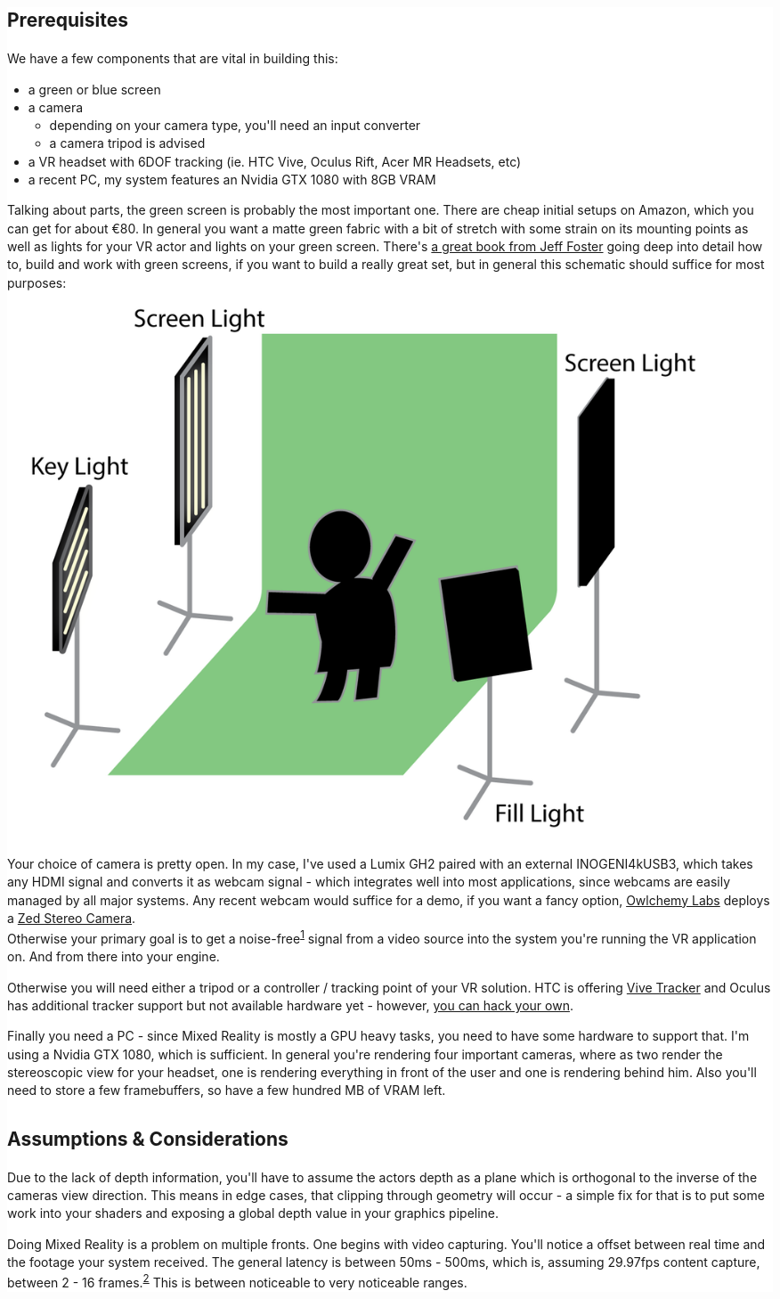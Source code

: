 ## Prerequisites

We have a few components that are vital in building this:

- a green or blue screen
- a camera
  - depending on your camera type, you'll need an input converter
  - a camera tripod is advised
- a VR headset with 6DOF tracking (ie. HTC Vive, Oculus Rift, Acer MR Headsets,
  etc)
- a recent PC, my system features an Nvidia GTX 1080 with 8GB VRAM

Talking about parts, the green screen is probably the most important one. There
are cheap initial setups on Amazon, which you can get for about €80. In general
you want a matte green fabric with a bit of stretch with some strain on its
mounting points as well as lights for your VR actor and lights on your green 
screen. There's [a great book from Jeff Foster][gs-book] going deep into detail
how to, build and work with green screens, if you want to build a really great
set, but in general this schematic should suffice for most purposes:
![green screen setup][gs-setup]

Your choice of camera is pretty open. In my case, I've used a Lumix GH2 paired
with an external INOGENI4kUSB3, which takes any HDMI signal and converts it as
webcam signal - which integrates well into most applications, since webcams are
easily managed by all major systems. Any recent webcam would suffice for a demo,
if you want a fancy option, [Owlchemy Labs][owlch] deploys a
[Zed Stereo Camera][zed camera].  
Otherwise your primary goal is to get a noise-free<sup id="o-noise">[1](#noise)</sup>
signal from a video source into the system you're running the VR application on.
And from there into your engine.

Otherwise you will need either a tripod or a controller / tracking point of your
VR solution. HTC is offering [Vive Tracker][vive tracker] and Oculus has
additional tracker support but not available hardware yet - however,
[you can hack your own][oc hack].

Finally you need a PC - since Mixed Reality is mostly a GPU heavy tasks, you
need to have some hardware to support that. I'm using a Nvidia GTX 1080, which
is sufficient. In general you're rendering four important cameras, where as two
render the stereoscopic view for your headset, one is rendering everything in
front of the user and one is rendering behind him. Also you'll need to store a
few framebuffers, so have a few hundred MB of VRAM left.

[gs-book]: https://www.amazon.com/dp/B01JXR0FQE
[gs-setup]: /images/2017-10-17-mixed-reality/gs-setup.png
[owlch]: https://owlchemylabs.com/
[zed camera]: https://www.stereolabs.com/
[vive tracker]: https://www.vive.com/eu/vive-tracker-for-developer/
[oc hack]: http://doc-ok.org/?p=1138

## Assumptions & Considerations

Due to the lack of depth information, you'll have to assume the actors depth
as a plane which is orthogonal to the inverse of the cameras view direction.
This means in edge cases, that clipping through geometry will occur - a simple
fix for that is to put some work into your shaders and exposing a global depth
value in your graphics pipeline.

Doing Mixed Reality is a problem on multiple fronts. One begins with video
capturing. You'll notice a offset between real time and the footage your system
received. The general latency is between 50ms - 500ms, which is, assuming
29.97fps content capture, between 2 - 16 frames.<sup id="o-latency">[2](#latency)</sup>
This is between noticeable to very noticeable ranges.


[self-illu]: /images/2017-10-17-mixed-reality/self-illu.png
[thesis]: http://miosblog.de/MixedRealityMedia-Thesis
[fant-contr]: http://fantasticcontraption.com/
[pipeline]: /images/2017-10-17-mixed-reality/pipeline.png
[unity-cam]: /images/2017-10-17-mixed-reality/stencil-unity.png
[chroma-gist]: https://gist.github.com/DarkMio/fb3b0adea1327e3fade7f7b34db6e892
[tri-graph]: /images/2017-10-17-mixed-reality/tri-graph.png
[ssvr]: https://www.youtube.com/watch?v=c_An0vxvPnk
[opencv]: https://docs.opencv.org/2.4/modules/calib3d/doc/camera_calibration_and_3d_reconstruction.html
[comp-repo]: https://github.com/DarkMio/MixedRealityMedia-Components/
[artcom-repo]: https://github.com/artcom/MixedReality